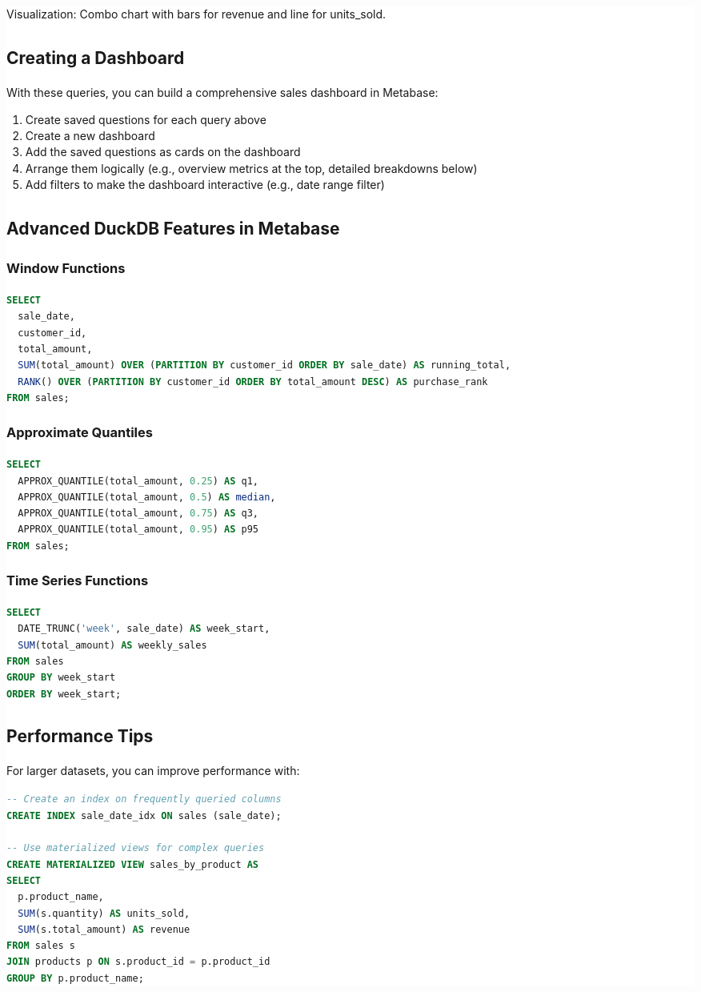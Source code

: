 Visualization: Combo chart with bars for revenue and line for units_sold.

## Creating a Dashboard

With these queries, you can build a comprehensive sales dashboard in Metabase:

1. Create saved questions for each query above
2. Create a new dashboard
3. Add the saved questions as cards on the dashboard
4. Arrange them logically (e.g., overview metrics at the top, detailed breakdowns below)
5. Add filters to make the dashboard interactive (e.g., date range filter)

## Advanced DuckDB Features in Metabase

### Window Functions

```sql
SELECT 
  sale_date,
  customer_id,
  total_amount,
  SUM(total_amount) OVER (PARTITION BY customer_id ORDER BY sale_date) AS running_total,
  RANK() OVER (PARTITION BY customer_id ORDER BY total_amount DESC) AS purchase_rank
FROM sales;
```

### Approximate Quantiles

```sql
SELECT 
  APPROX_QUANTILE(total_amount, 0.25) AS q1,
  APPROX_QUANTILE(total_amount, 0.5) AS median,
  APPROX_QUANTILE(total_amount, 0.75) AS q3,
  APPROX_QUANTILE(total_amount, 0.95) AS p95
FROM sales;
```

### Time Series Functions

```sql
SELECT 
  DATE_TRUNC('week', sale_date) AS week_start,
  SUM(total_amount) AS weekly_sales
FROM sales
GROUP BY week_start
ORDER BY week_start;
```

## Performance Tips

For larger datasets, you can improve performance with:

```sql
-- Create an index on frequently queried columns
CREATE INDEX sale_date_idx ON sales (sale_date);

-- Use materialized views for complex queries
CREATE MATERIALIZED VIEW sales_by_product AS
SELECT 
  p.product_name,
  SUM(s.quantity) AS units_sold,
  SUM(s.total_amount) AS revenue
FROM sales s
JOIN products p ON s.product_id = p.product_id
GROUP BY p.product_name;
```